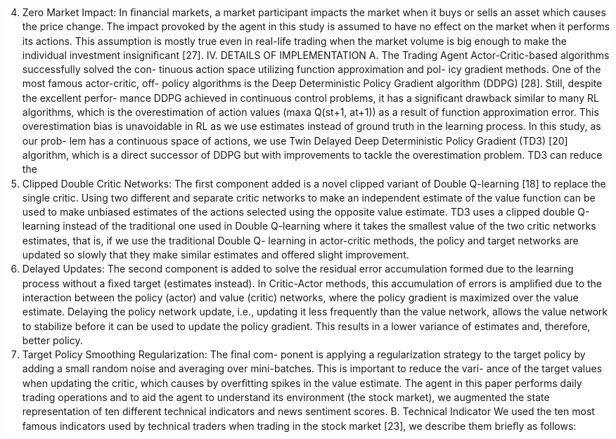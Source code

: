 4) Zero Market Impact:
In ﬁnancial markets, a market
participant impacts the market when it buys or sells an asset
which causes the price change. The impact provoked by the
agent in this study is assumed to have no effect on the market
when it performs its actions. This assumption is mostly true
even in real-life trading when the market volume is big enough
to make the individual investment insigniﬁcant [27].
IV. DETAILS OF IMPLEMENTATION
A. The Trading Agent
Actor-Critic-based algorithms successfully solved the con-
tinuous action space utilizing function approximation and pol-
icy gradient methods. One of the most famous actor-critic, off-
policy algorithms is the Deep Deterministic Policy Gradient
algorithm (DDPG) [28]. Still, despite the excellent perfor-
mance DDPG achieved in continuous control problems, it has
a signiﬁcant drawback similar to many RL algorithms, which
is the overestimation of action values (maxa Q(st+1, at+1)) as
a result of function approximation error. This overestimation
bias is unavoidable in RL as we use estimates instead of
ground truth in the learning process. In this study, as our prob-
lem has a continuous space of actions, we use Twin Delayed
Deep Deterministic Policy Gradient (TD3) [20] algorithm,
which is a direct successor of DDPG but with improvements
to tackle the overestimation problem. TD3 can reduce the
1) Clipped Double Critic Networks: The ﬁrst component
added is a novel clipped variant of Double Q-learning
[18] to replace the single critic. Using two different and
separate critic networks to make an independent estimate
of the value function can be used to make unbiased
estimates of the actions selected using the opposite value
estimate. TD3 uses a clipped double Q-learning instead
of the traditional one used in Double Q-learning where
it takes the smallest value of the two critic networks
estimates, that is, if we use the traditional Double Q-
learning in actor-critic methods, the policy and target
networks are updated so slowly that they make similar
estimates and offered slight improvement.
2) Delayed Updates: The second component is added to
solve the residual error accumulation formed due to
the learning process without a ﬁxed target (estimates
instead). In Critic-Actor methods, this accumulation of
errors is ampliﬁed due to the interaction between the
policy (actor) and value (critic) networks, where the
policy gradient is maximized over the value estimate.
Delaying the policy network update, i.e., updating it
less frequently than the value network, allows the value
network to stabilize before it can be used to update
the policy gradient. This results in a lower variance of
estimates and, therefore, better policy.
3) Target Policy Smoothing Regularization: The ﬁnal com-
ponent is applying a regularization strategy to the target
policy by adding a small random noise and averaging
over mini-batches. This is important to reduce the vari-
ance of the target values when updating the critic, which
causes by overﬁtting spikes in the value estimate.
The agent in this paper performs daily trading operations
and to aid the agent to understand its environment (the stock
market), we augmented the state representation of ten different
technical indicators and news sentiment scores.
B. Technical Indicator
We used the ten most famous indicators used by technical
traders when trading in the stock market [23], we describe
them brieﬂy as follows: